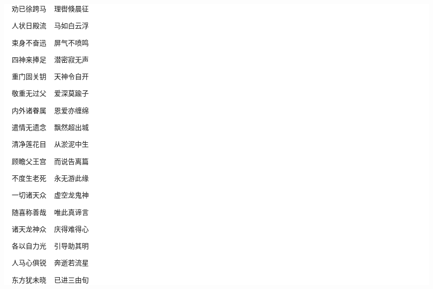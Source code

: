 &nbsp;&nbsp;&nbsp;&nbsp;劝已徐跨马&nbsp;&nbsp;&nbsp;&nbsp;理辔倏晨征

&nbsp;&nbsp;&nbsp;&nbsp;人状日殿流&nbsp;&nbsp;&nbsp;&nbsp;马如白云浮

&nbsp;&nbsp;&nbsp;&nbsp;束身不奋迅&nbsp;&nbsp;&nbsp;&nbsp;屏气不喷鸣

&nbsp;&nbsp;&nbsp;&nbsp;四神来捧足&nbsp;&nbsp;&nbsp;&nbsp;潜密寂无声

&nbsp;&nbsp;&nbsp;&nbsp;重门固关钥&nbsp;&nbsp;&nbsp;&nbsp;天神令自开

&nbsp;&nbsp;&nbsp;&nbsp;敬重无过父&nbsp;&nbsp;&nbsp;&nbsp;爱深莫踰子

&nbsp;&nbsp;&nbsp;&nbsp;内外诸眷属&nbsp;&nbsp;&nbsp;&nbsp;恩爱亦缠绵

&nbsp;&nbsp;&nbsp;&nbsp;遣情无遗念&nbsp;&nbsp;&nbsp;&nbsp;飘然超出城

&nbsp;&nbsp;&nbsp;&nbsp;清净莲花目&nbsp;&nbsp;&nbsp;&nbsp;从淤泥中生

&nbsp;&nbsp;&nbsp;&nbsp;顾瞻父王宫&nbsp;&nbsp;&nbsp;&nbsp;而说告离篇

&nbsp;&nbsp;&nbsp;&nbsp;不度生老死&nbsp;&nbsp;&nbsp;&nbsp;永无游此缘

&nbsp;&nbsp;&nbsp;&nbsp;一切诸天众&nbsp;&nbsp;&nbsp;&nbsp;虚空龙鬼神

&nbsp;&nbsp;&nbsp;&nbsp;随喜称善哉&nbsp;&nbsp;&nbsp;&nbsp;唯此真谛言

&nbsp;&nbsp;&nbsp;&nbsp;诸天龙神众&nbsp;&nbsp;&nbsp;&nbsp;庆得难得心

&nbsp;&nbsp;&nbsp;&nbsp;各以自力光&nbsp;&nbsp;&nbsp;&nbsp;引导助其明

&nbsp;&nbsp;&nbsp;&nbsp;人马心俱锐&nbsp;&nbsp;&nbsp;&nbsp;奔逝若流星

&nbsp;&nbsp;&nbsp;&nbsp;东方犹未晓&nbsp;&nbsp;&nbsp;&nbsp;已进三由旬